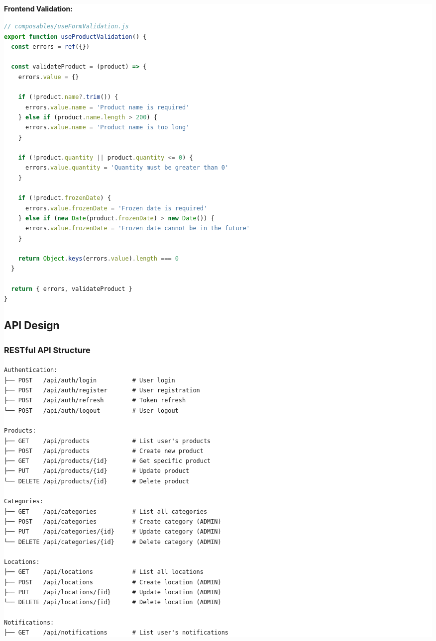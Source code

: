 **Frontend Validation:**
```javascript
// composables/useFormValidation.js
export function useProductValidation() {
  const errors = ref({})
  
  const validateProduct = (product) => {
    errors.value = {}
    
    if (!product.name?.trim()) {
      errors.value.name = 'Product name is required'
    } else if (product.name.length > 200) {
      errors.value.name = 'Product name is too long'
    }
    
    if (!product.quantity || product.quantity <= 0) {
      errors.value.quantity = 'Quantity must be greater than 0'
    }
    
    if (!product.frozenDate) {
      errors.value.frozenDate = 'Frozen date is required'
    } else if (new Date(product.frozenDate) > new Date()) {
      errors.value.frozenDate = 'Frozen date cannot be in the future'
    }
    
    return Object.keys(errors.value).length === 0
  }
  
  return { errors, validateProduct }
}
```

## API Design

### RESTful API Structure
```
Authentication:
├── POST   /api/auth/login          # User login
├── POST   /api/auth/register       # User registration  
├── POST   /api/auth/refresh        # Token refresh
└── POST   /api/auth/logout         # User logout

Products:
├── GET    /api/products            # List user's products
├── POST   /api/products            # Create new product
├── GET    /api/products/{id}       # Get specific product
├── PUT    /api/products/{id}       # Update product
└── DELETE /api/products/{id}       # Delete product

Categories:
├── GET    /api/categories          # List all categories
├── POST   /api/categories          # Create category (ADMIN)
├── PUT    /api/categories/{id}     # Update category (ADMIN)
└── DELETE /api/categories/{id}     # Delete category (ADMIN)

Locations:
├── GET    /api/locations           # List all locations
├── POST   /api/locations           # Create location (ADMIN)
├── PUT    /api/locations/{id}      # Update location (ADMIN)
└── DELETE /api/locations/{id}      # Delete location (ADMIN)

Notifications:
├── GET    /api/notifications       # List user's notifications
```